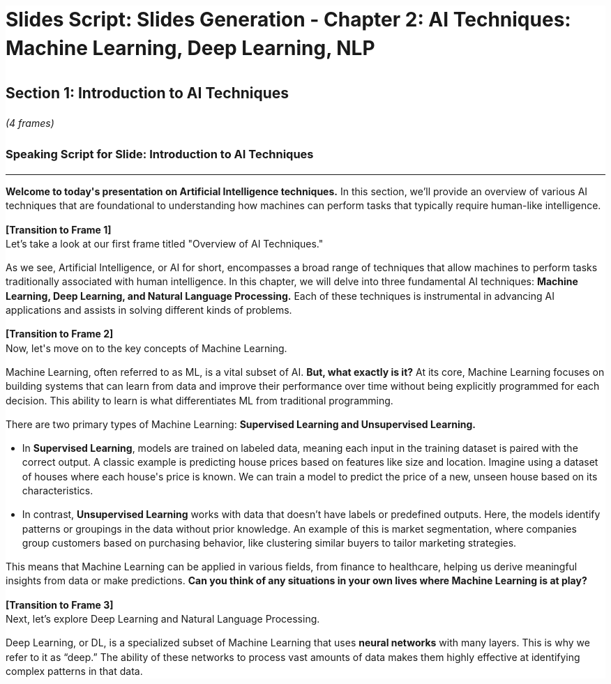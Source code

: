 # Slides Script: Slides Generation - Chapter 2: AI Techniques: Machine Learning, Deep Learning, NLP

## Section 1: Introduction to AI Techniques
*(4 frames)*

### Speaking Script for Slide: Introduction to AI Techniques

---

**Welcome to today's presentation on Artificial Intelligence techniques.** In this section, we’ll provide an overview of various AI techniques that are foundational to understanding how machines can perform tasks that typically require human-like intelligence. 

**[Transition to Frame 1]**  
Let’s take a look at our first frame titled "Overview of AI Techniques." 

As we see, Artificial Intelligence, or AI for short, encompasses a broad range of techniques that allow machines to perform tasks traditionally associated with human intelligence. In this chapter, we will delve into three fundamental AI techniques: **Machine Learning, Deep Learning, and Natural Language Processing.** Each of these techniques is instrumental in advancing AI applications and assists in solving different kinds of problems.

**[Transition to Frame 2]**  
Now, let's move on to the key concepts of Machine Learning.

Machine Learning, often referred to as ML, is a vital subset of AI. **But, what exactly is it?** At its core, Machine Learning focuses on building systems that can learn from data and improve their performance over time without being explicitly programmed for each decision. This ability to learn is what differentiates ML from traditional programming.

There are two primary types of Machine Learning: **Supervised Learning and Unsupervised Learning.** 

- In **Supervised Learning**, models are trained on labeled data, meaning each input in the training dataset is paired with the correct output. A classic example is predicting house prices based on features like size and location. Imagine using a dataset of houses where each house's price is known. We can train a model to predict the price of a new, unseen house based on its characteristics.
  
- In contrast, **Unsupervised Learning** works with data that doesn’t have labels or predefined outputs. Here, the models identify patterns or groupings in the data without prior knowledge. An example of this is market segmentation, where companies group customers based on purchasing behavior, like clustering similar buyers to tailor marketing strategies.

This means that Machine Learning can be applied in various fields, from finance to healthcare, helping us derive meaningful insights from data or make predictions. **Can you think of any situations in your own lives where Machine Learning is at play?**

**[Transition to Frame 3]**  
Next, let’s explore Deep Learning and Natural Language Processing.

Deep Learning, or DL, is a specialized subset of Machine Learning that uses **neural networks** with many layers. This is why we refer to it as “deep.” The ability of these networks to process vast amounts of data makes them highly effective at identifying complex patterns in that data.

